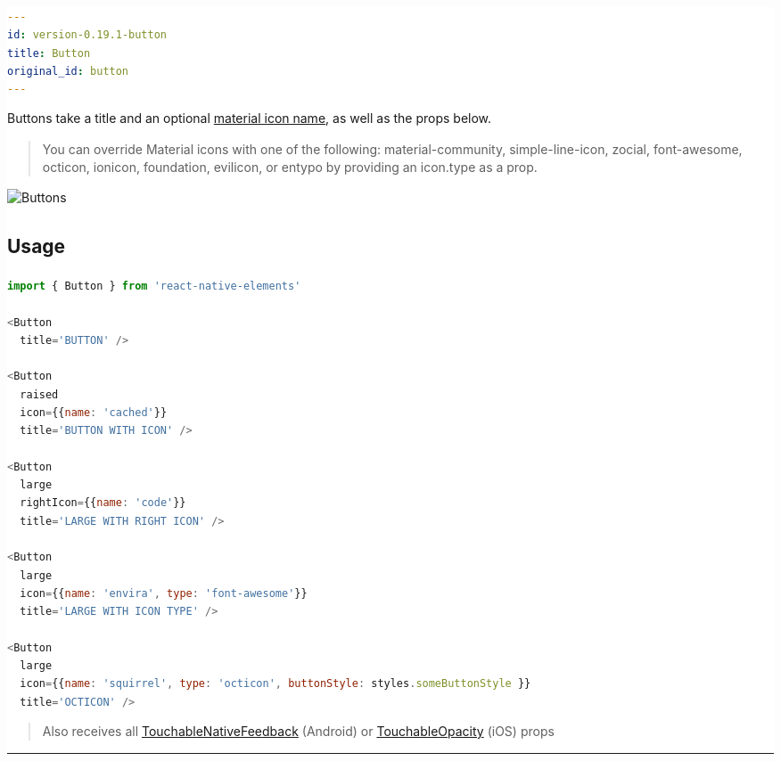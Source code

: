 ```yaml
---
id: version-0.19.1-button
title: Button
original_id: button
---
```


Buttons take a title and an optional
[material icon name](https://design.google.com/icons/), as well as the props
below.

> You can override Material icons with one of the following: material-community,
> simple-line-icon, zocial, font-awesome, octicon, ionicon, foundation,
> evilicon, or entypo by providing an icon.type as a prop.

![Buttons](/react-native-elements/img/buttons_0.19.png)

## Usage

```js
import { Button } from 'react-native-elements'

<Button
  title='BUTTON' />

<Button
  raised
  icon={{name: 'cached'}}
  title='BUTTON WITH ICON' />

<Button
  large
  rightIcon={{name: 'code'}}
  title='LARGE WITH RIGHT ICON' />

<Button
  large
  icon={{name: 'envira', type: 'font-awesome'}}
  title='LARGE WITH ICON TYPE' />

<Button
  large
  icon={{name: 'squirrel', type: 'octicon', buttonStyle: styles.someButtonStyle }}
  title='OCTICON' />
```

> Also receives all
> [TouchableNativeFeedback](http://facebook.github.io/react-native/docs/touchablenativefeedback.html#props)
> (Android) or
> [TouchableOpacity](http://facebook.github.io/react-native/docs/touchableopacity.html#props)
> (iOS) props

---
